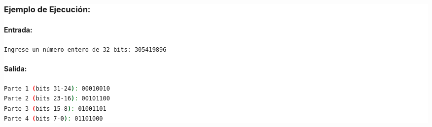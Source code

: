 
### Ejemplo de Ejecución:

#### Entrada:

```bash
Ingrese un número entero de 32 bits: 305419896
```

#### Salida:

```bash
Parte 1 (bits 31-24): 00010010
Parte 2 (bits 23-16): 00101100
Parte 3 (bits 15-8): 01001101
Parte 4 (bits 7-0): 01101000
```